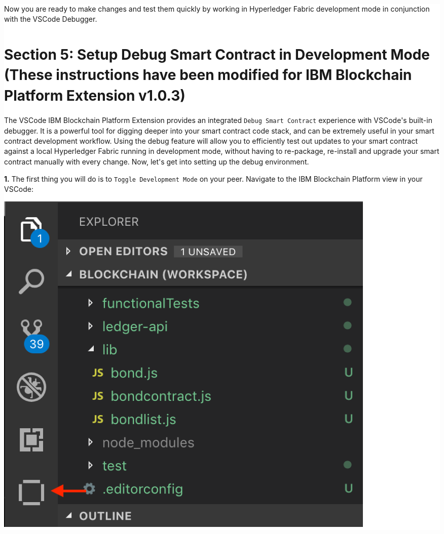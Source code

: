
Now you are ready to make changes and test them quickly by working in Hyperledger Fabric development mode in conjunction with the VSCode Debugger.

# Section 5: Setup Debug Smart Contract in Development Mode (**These instructions have been modified for IBM Blockchain Platform Extension v1.0.3**)

The VSCode IBM Blockchain Platform Extension provides an integrated `Debug Smart Contract` experience with VSCode's built-in debugger. It is a powerful tool for digging deeper into your smart contract code stack, and can be extremely useful in your smart contract development workflow. Using the debug feature will allow you to efficiently test out updates to your smart contract against a local Hyperledger Fabric running in development mode, without having to re-package, re-install and upgrade your smart contract manually with every change. Now, let's get into setting up the debug environment.

**1.** The first thing you will do is to `Toggle Development Mode` on your peer. Navigate to the IBM Blockchain Platform view in your VSCode:

![VSCode-xchaincode6](images/xchaincode/xchaincode6.png)
